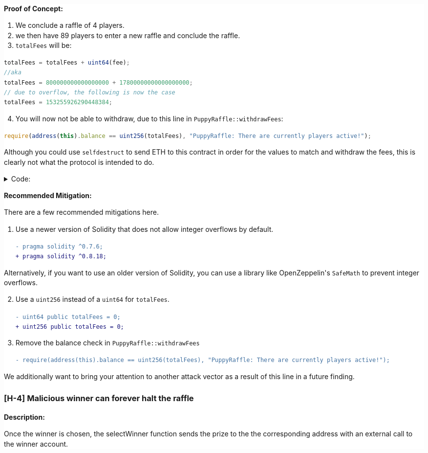 **Proof of Concept:**

1. We conclude a raffle of 4 players.
2. we then have 89 players to enter a new raffle and conclude the raffle.
3. `totalFees` will be:
   
```javascript
totalFees = totalFees + uint64(fee);
//aka
totalFees = 800000000000000000 + 17800000000000000000;
// due to overflow, the following is now the case
totalFees = 153255926290448384;
```

4. You will now not be able to withdraw, due to this line in `PuppyRaffle::withdrawFees`:
   
```javascript
require(address(this).balance == uint256(totalFees), "PuppyRaffle: There are currently players active!");
```

Although you could use `selfdestruct` to send ETH to this contract in order for the values to match and withdraw the fees, this is clearly not what the protocol is intended to do.

<details><summary>Code:</summary></details>

**Recommended Mitigation:**

There are a few recommended mitigations here.

1. Use a newer version of Solidity that does not allow integer overflows by default.
    ```diff
    - pragma solidity ^0.7.6;
    + pragma solidity ^0.8.18;
    ```
Alternatively, if you want to use an older version of Solidity, you can use a library like OpenZeppelin's `SafeMath` to prevent integer overflows.

2. Use a `uint256` instead of a `uint64` for `totalFees`.
    ```diff
    - uint64 public totalFees = 0;
    + uint256 public totalFees = 0;
    ```
3. Remove the balance check in `PuppyRaffle::withdrawFees`
    ```diff
    - require(address(this).balance == uint256(totalFees), "PuppyRaffle: There are currently players active!");
    ```
We additionally want to bring your attention to another attack vector as a result of this line in a future finding.



### [H-4] Malicious winner can forever halt the raffle 

**Description:**

Once the winner is chosen, the selectWinner function sends the prize to the the corresponding address with an external call to the winner account.
